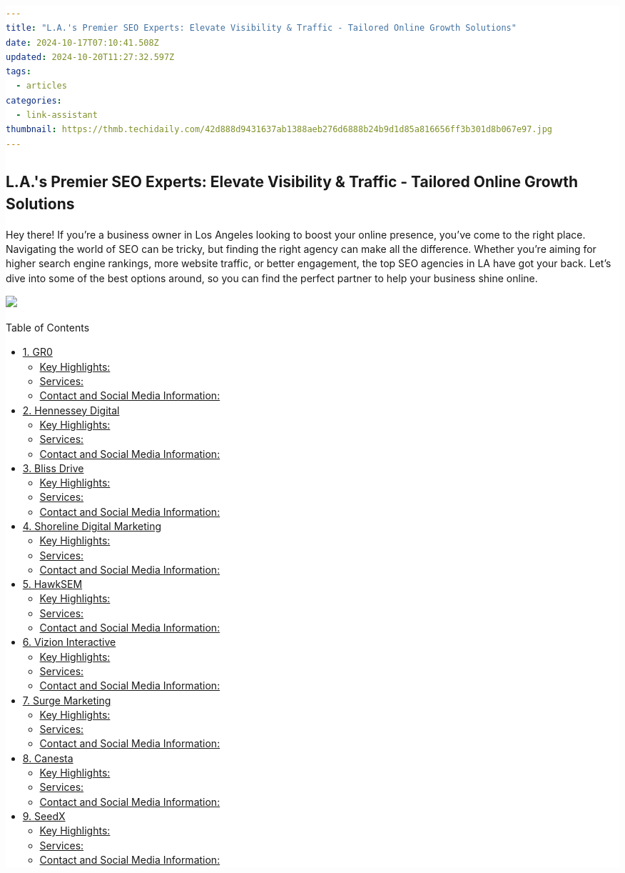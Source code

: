 ```yaml
---
title: "L.A.'s Premier SEO Experts: Elevate Visibility & Traffic - Tailored Online Growth Solutions"
date: 2024-10-17T07:10:41.508Z
updated: 2024-10-20T11:27:32.597Z
tags:
  - articles
categories:
  - link-assistant
thumbnail: https://thmb.techidaily.com/42d888d9431637ab1388aeb276d6888b24b9d1d85a816656ff3b301d8b067e97.jpg
---
```


## L.A.'s Premier SEO Experts: Elevate Visibility & Traffic - Tailored Online Growth Solutions

Hey there! If you’re a business owner in Los Angeles looking to boost your online presence, you’ve come to the right place. Navigating the world of SEO can be tricky, but finding the right agency can make all the difference. Whether you’re aiming for higher search engine rankings, more website traffic, or better engagement, the top SEO agencies in LA have got your back. Let’s dive into some of the best options around, so you can find the perfect partner to help your business shine online.

![](https://www.link-assistant.com/articles/wp-content/uploads/2024/08/GR0.jpg)

Table of Contents

* [1\. GR0](https://tools.techidaily.com/link-assistant/products/)  
   * [Key Highlights:](https://tools.techidaily.com/link-assistant/products/)  
   * [Services:](https://tools.techidaily.com/link-assistant/products/)  
   * [Contact and Social Media Information:](https://tools.techidaily.com/link-assistant/products/)
* [2\. Hennessey Digital](https://tools.techidaily.com/link-assistant/products/)  
   * [Key Highlights:](https://tools.techidaily.com/link-assistant/products/)  
   * [Services:](https://tools.techidaily.com/link-assistant/products/)  
   * [Contact and Social Media Information:](https://tools.techidaily.com/link-assistant/products/)
* [3\. Bliss Drive](https://tools.techidaily.com/link-assistant/products/)  
   * [Key Highlights:](https://tools.techidaily.com/link-assistant/products/)  
   * [Services:](https://tools.techidaily.com/link-assistant/products/)  
   * [Contact and Social Media Information:](https://tools.techidaily.com/link-assistant/products/)
* [4\. Shoreline Digital Marketing](https://tools.techidaily.com/link-assistant/products/)  
   * [Key Highlights:](https://tools.techidaily.com/link-assistant/products/)  
   * [Services:](https://tools.techidaily.com/link-assistant/products/)  
   * [Contact and Social Media Information:](https://tools.techidaily.com/link-assistant/products/)
* [5\. HawkSEM](https://tools.techidaily.com/link-assistant/products/)  
   * [Key Highlights:](https://tools.techidaily.com/link-assistant/products/)  
   * [Services:](https://tools.techidaily.com/link-assistant/products/)  
   * [Contact and Social Media Information:](https://tools.techidaily.com/link-assistant/products/)
* [6\. Vizion Interactive](https://tools.techidaily.com/link-assistant/products/)  
   * [Key Highlights:](https://tools.techidaily.com/link-assistant/products/)  
   * [Services:](https://tools.techidaily.com/link-assistant/products/)  
   * [Contact and Social Media Information:](https://tools.techidaily.com/link-assistant/products/)
* [7\. Surge Marketing](https://tools.techidaily.com/link-assistant/products/)  
   * [Key Highlights:](https://tools.techidaily.com/link-assistant/products/)  
   * [Services:](https://tools.techidaily.com/link-assistant/products/)  
   * [Contact and Social Media Information:](https://tools.techidaily.com/link-assistant/products/)
* [8\. Canesta](https://tools.techidaily.com/link-assistant/products/)  
   * [Key Highlights:](https://tools.techidaily.com/link-assistant/products/)  
   * [Services:](https://tools.techidaily.com/link-assistant/products/)  
   * [Contact and Social Media Information:](https://tools.techidaily.com/link-assistant/products/)
* [9\. SeedX](https://tools.techidaily.com/link-assistant/products/)  
   * [Key Highlights:](https://tools.techidaily.com/link-assistant/products/)  
   * [Services:](https://tools.techidaily.com/link-assistant/products/)  
   * [Contact and Social Media Information:](https://tools.techidaily.com/link-assistant/products/)